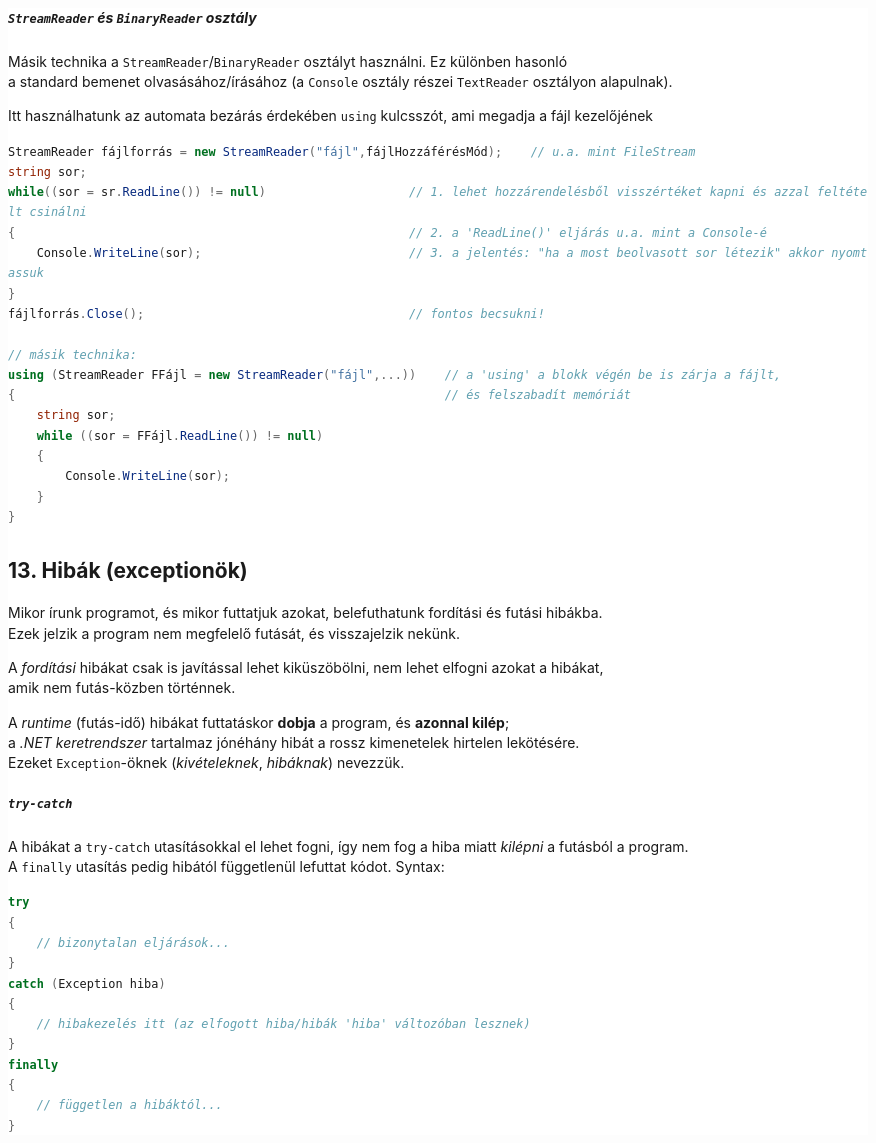 ##### `StreamReader` és `BinaryReader` osztály

Másik technika a `StreamReader`/`BinaryReader` osztályt használni. Ez különben hasonló  
a standard bemenet olvasásához/írásához (a `Console` osztály részei `TextReader` osztályon alapulnak).

Itt használhatunk az automata bezárás érdekében `using` kulcsszót, ami megadja a fájl kezelőjének 

```csharp
StreamReader fájlforrás = new StreamReader("fájl",fájlHozzáférésMód);    // u.a. mint FileStream
string sor;
while((sor = sr.ReadLine()) != null)                    // 1. lehet hozzárendelésből visszértéket kapni és azzal feltételt csinálni
{                                                       // 2. a 'ReadLine()' eljárás u.a. mint a Console-é
    Console.WriteLine(sor);                             // 3. a jelentés: "ha a most beolvasott sor létezik" akkor nyomtassuk
}
fájlforrás.Close();                                     // fontos becsukni!

// másik technika:
using (StreamReader FFájl = new StreamReader("fájl",...))    // a 'using' a blokk végén be is zárja a fájlt, 
{                                                            // és felszabadít memóriát
    string sor;
    while ((sor = FFájl.ReadLine()) != null)
    {
        Console.WriteLine(sor);
    }
}
```

## 13. Hibák (exceptionök)

Mikor írunk programot, és mikor futtatjuk azokat, belefuthatunk fordítási és futási hibákba.  
Ezek jelzik a program nem megfelelő futását, és visszajelzik nekünk.

A *fordítási* hibákat csak is javítással lehet kiküszöbölni, nem lehet elfogni azokat a hibákat,  
amik nem futás-közben történnek.

A *runtime* (futás-idő) hibákat futtatáskor **dobja** a program, és **azonnal kilép**;  
a *.NET keretrendszer* tartalmaz jónéhány hibát a rossz kimenetelek hirtelen lekötésére.  
Ezeket `Exception`-öknek (*kivételeknek*, *hibáknak*) nevezzük.

##### `try-catch`

A hibákat a `try-catch` utasításokkal el lehet fogni, így nem fog a hiba miatt *kilépni* a futásból a program.  
A `finally` utasítás pedig hibától függetlenül lefuttat kódot.
Syntax:
```csharp
try 
{
    // bizonytalan eljárások...
}
catch (Exception hiba)
{
    // hibakezelés itt (az elfogott hiba/hibák 'hiba' változóban lesznek)
}
finally
{
    // független a hibáktól...
}
```
